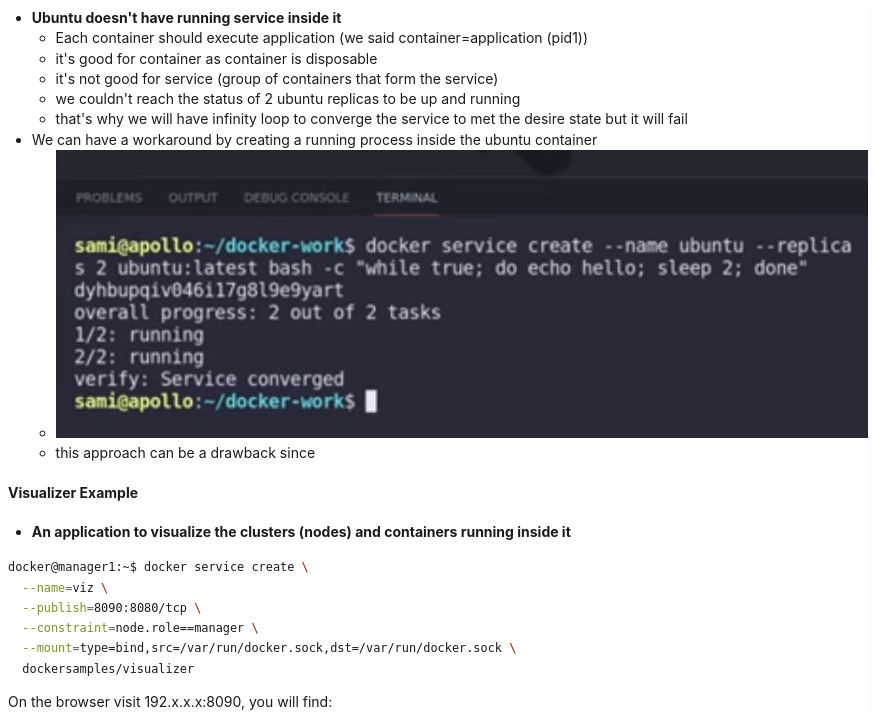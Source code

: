 * **Ubuntu doesn't have running service inside it**
  * Each container should execute application (we said container=application (pid1))
  * it's good for container as container is disposable
  * it's not good for service (group of containers that form the service) 
  * we couldn't reach the status of 2 ubuntu replicas to be up and running
  * that's why we will have infinity loop to converge the service to met the desire state but it will fail
* We can have a workaround by creating a running process inside the ubuntu container
  * ![alt text](<Screenshot from 2024-06-22 17-37-57.png>)
  * this approach can be a drawback since 




#### Visualizer Example
- **An application to visualize the clusters (nodes) and containers running inside it**
```sh
docker@manager1:~$ docker service create \
  --name=viz \
  --publish=8090:8080/tcp \
  --constraint=node.role==manager \
  --mount=type=bind,src=/var/run/docker.sock,dst=/var/run/docker.sock \
  dockersamples/visualizer

```
On the browser visit 192.x.x.x:8090, you will find: